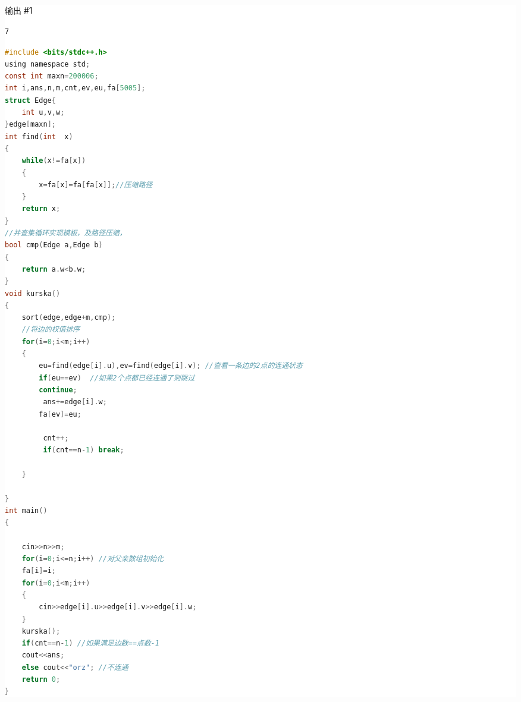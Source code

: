 输出 #1

```
7
```

```c
#include <bits/stdc++.h>
using namespace std;
const int maxn=200006;
int i,ans,n,m,cnt,ev,eu,fa[5005];
struct Edge{
	int u,v,w;
}edge[maxn];
int find(int  x)
{
	while(x!=fa[x])
	{
		x=fa[x]=fa[fa[x]];//压缩路径
	}
	return x;
}
//并查集循环实现模板，及路径压缩，
bool cmp(Edge a,Edge b)
{
	return a.w<b.w;
}
void kurska()
{
	sort(edge,edge+m,cmp);
	//将边的权值排序
	for(i=0;i<m;i++)
	{
		eu=find(edge[i].u),ev=find(edge[i].v); //查看一条边的2点的连通状态
		if(eu==ev)  //如果2个点都已经连通了则跳过
		continue;
		 ans+=edge[i].w;
		fa[ev]=eu; 
		 
		 cnt++;
		 if(cnt==n-1) break;
		 
	}
	
}
int main()
{
	
	cin>>n>>m;
	for(i=0;i<=n;i++) //对父亲数组初始化
	fa[i]=i;
	for(i=0;i<m;i++)
	{
		cin>>edge[i].u>>edge[i].v>>edge[i].w;
	}
	kurska();	
    if(cnt==n-1) //如果满足边数==点数-1
	cout<<ans;
    else cout<<"orz"; //不连通
	return 0;
}
```
